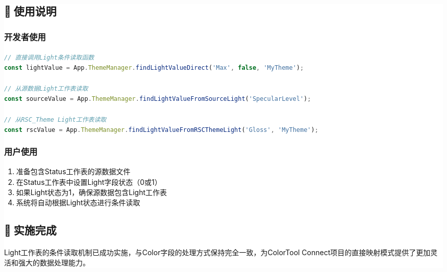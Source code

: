 ## 📝 使用说明

### 开发者使用
```javascript
// 直接调用Light条件读取函数
const lightValue = App.ThemeManager.findLightValueDirect('Max', false, 'MyTheme');

// 从源数据Light工作表读取
const sourceValue = App.ThemeManager.findLightValueFromSourceLight('SpecularLevel');

// 从RSC_Theme Light工作表读取
const rscValue = App.ThemeManager.findLightValueFromRSCThemeLight('Gloss', 'MyTheme');
```

### 用户使用
1. 准备包含Status工作表的源数据文件
2. 在Status工作表中设置Light字段状态（0或1）
3. 如果Light状态为1，确保源数据包含Light工作表
4. 系统将自动根据Light状态进行条件读取

## 🎉 实施完成

Light工作表的条件读取机制已成功实施，与Color字段的处理方式保持完全一致，为ColorTool Connect项目的直接映射模式提供了更加灵活和强大的数据处理能力。
